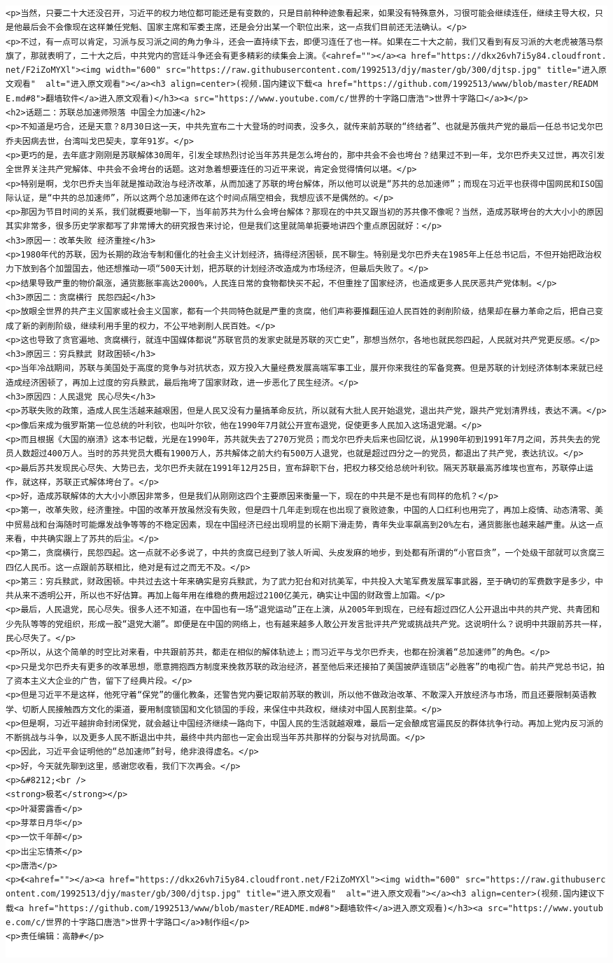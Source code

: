 ```
<p>当然，只要二十大还没召开，习近平的权力地位都可能还是有变数的，只是目前种种迹象看起来，如果没有特殊意外，习很可能会继续连任，继续主导大权，只是他最后会不会像现在这样兼任党魁、国家主席和军委主席，还是会分出某一个职位出来，这一点我们目前还无法确认。</p>
<p>不过，有一点可以肯定，习派与反习派之间的角力争斗，还会一直持续下去，即便习连任了也一样。如果在二十大之前，我们又看到有反习派的大老虎被落马祭旗了，那就表明了，二十大之后，中共党内的宫廷斗争还会有更多精彩的续集会上演。《<ahref=""></a><a href="https://dkx26vh7i5y84.cloudfront.net/F2iZoMYXl"><img width="600" src="https://raw.githubusercontent.com/1992513/djy/master/gb/300/djtsp.jpg" title="进入原文观看"  alt="进入原文观看"></a><h3 align=center>(视频.国内建议下载<a href="https://github.com/1992513/www/blob/master/README.md#8">翻墙软件</a>进入原文观看)</h3><a src="https://www.youtube.com/c/世界的十字路口唐浩">世界十字路口</a>》</p>
<h2>话题二：苏联总加速师殒落 中国全力加速</h2>
<p>不知道是巧合，还是天意？8月30日这一天，中共先宣布二十大登场的时间表，没多久，就传来前苏联的“终结者”、也就是苏俄共产党的最后一任总书记戈尔巴乔夫因病去世，台湾叫戈巴契夫，享年91岁。</p>
<p>更巧的是，去年底才刚刚是苏联解体30周年，引发全球热烈讨论当年苏共是怎么垮台的，那中共会不会也垮台？结果过不到一年，戈尔巴乔夫又过世，再次引发全世界关注共产党解体、中共会不会垮台的话题。这对急着想要连任的习近平来说，肯定会觉得情何以堪。</p>
<p>特别是啊，戈尔巴乔夫当年就是推动政治与经济改革，从而加速了苏联的垮台解体，所以他可以说是“苏共的总加速师”；而现在习近平也获得中国网民和ISO国际认证，是“中共的总加速师”，所以这两个总加速师在这个时间点隔空相会，我想应该不是偶然的。</p>
<p>那因为节目时间的关系，我们就概要地聊一下，当年前苏共为什么会垮台解体？那现在的中共又跟当初的苏共像不像呢？当然，造成苏联垮台的大大小小的原因其实非常多，很多历史学家都写了非常博大的研究报告来讨论，但是我们这里就简单扼要地讲四个重点原因就好：</p>
<h3>原因一：改革失败 经济重挫</h3>
<p>1980年代的苏联，因为长期的政治专制和僵化的社会主义计划经济，搞得经济困顿，民不聊生。特别是戈尔巴乔夫在1985年上任总书记后，不但开始把政治权力下放到各个加盟国去，他还想推动一项“500天计划，把苏联的计划经济改造成为市场经济，但最后失败了。</p>
<p>结果导致严重的物价飙涨，通货膨胀率高达2000%，人民连日常的食物都快买不起，不但重挫了国家经济，也造成更多人民厌恶共产党体制。</p>
<h3>原因二：贪腐横行 民怨四起</h3>
<p>放眼全世界的共产主义国家或社会主义国家，都有一个共同特色就是严重的贪腐，他们声称要推翻压迫人民百姓的剥削阶级，结果却在暴力革命之后，把自己变成了新的剥削阶级，继续利用手里的权力，不公平地剥削人民百姓。</p>
<p>这也导致了贪官遍地、贪腐横行，就连中国媒体都说“苏联官员的发家史就是苏联的灭亡史”，那想当然尔，各地也就民怨四起，人民就对共产党更反感。</p>
<h3>原因三：穷兵黩武 财政困顿</h3>
<p>当年冷战期间，苏联与美国处于高度的竞争与对抗状态，双方投入大量经费发展高端军事工业，展开你来我往的军备竞赛。但是苏联的计划经济体制本来就已经造成经济困顿了，再加上过度的穷兵黩武，最后拖垮了国家财政，进一步恶化了民生经济。</p>
<h3>原因四：人民退党 民心尽失</h3>
<p>苏联失败的政策，造成人民生活越来越艰困，但是人民又没有力量搞革命反抗，所以就有大批人民开始退党，退出共产党，跟共产党划清界线，表达不满。</p>
<p>像后来成为俄罗斯第一位总统的叶利钦，也叫叶尔钦，他在1990年7月就公开宣布退党，促使更多人民加入这场退党潮。</p>
<p>而且根据《大国的崩溃》这本书记载，光是在1990年，苏共就失去了270万党员；而戈尔巴乔夫后来也回忆说，从1990年初到1991年7月之间，苏共失去的党员人数超过400万人。当时的苏共党员大概有1900万人，苏共解体之前大约有500万人退党，也就是超过四分之一的党员，都退出了共产党，表达抗议。</p>
<p>最后苏共发现民心尽失、大势已去，戈尔巴乔夫就在1991年12月25日，宣布辞职下台，把权力移交给总统叶利钦。隔天苏联最高苏维埃也宣布，苏联停止运作，就这样，苏联正式解体垮台了。</p>
<p>好，造成苏联解体的大大小小原因非常多，但是我们从刚刚这四个主要原因来衡量一下，现在的中共是不是也有同样的危机？</p>
<p>第一，改革失败，经济重挫。中国的改革开放虽然没有失败，但是四十几年走到现在也出现了衰败迹象，中国的人口红利也用完了，再加上疫情、动态清零、美中贸易战和台海随时可能爆发战争等等的不稳定因素，现在中国经济已经出现明显的长期下滑走势，青年失业率飙高到20%左右，通货膨胀也越来越严重。从这一点来看，中共确实跟上了苏共的后尘。</p>
<p>第二，贪腐横行，民怨四起。这一点就不必多说了，中共的贪腐已经到了骇人听闻、头皮发麻的地步，到处都有所谓的“小官巨贪”，一个处级干部就可以贪腐三四亿人民币。这一点跟前苏联相比，绝对是有过之而无不及。</p>
<p>第三：穷兵黩武，财政困顿。中共过去这十年来确实是穷兵黩武，为了武力犯台和对抗美军，中共投入大笔军费发展军事武器，至于确切的军费数字是多少，中共从来不透明公开，所以也不好估算。再加上每年用在维稳的费用超过2100亿美元，确实让中国的财政雪上加霜。</p>
<p>最后，人民退党，民心尽失。很多人还不知道，在中国也有一场“退党运动”正在上演，从2005年到现在，已经有超过四亿人公开退出中共的共产党、共青团和少先队等等的党组织，形成一股“退党大潮”。即便是在中国的网络上，也有越来越多人敢公开发言批评共产党或挑战共产党。这说明什么？说明中共跟前苏共一样，民心尽失了。</p>
<p>所以，从这个简单的时空比对来看，中共跟前苏共，都走在相似的解体轨迹上；而习近平与戈尔巴乔夫，也都在扮演着“总加速师”的角色。</p>
<p>只是戈尔巴乔夫有更多的改革思想，愿意拥抱西方制度来挽救苏联的政治经济，甚至他后来还接拍了美国披萨连锁店“必胜客”的电视广告。前共产党总书记，拍了资本主义大企业的广告，留下了经典片段。</p>
<p>但是习近平不是这样，他死守着“保党”的僵化教条，还警告党内要记取前苏联的教训，所以他不做政治改革、不敢深入开放经济与市场，而且还要限制英语教学、切断人民接触西方文化的渠道，要用制度锁国和文化锁国的手段，来保住中共政权，继续对中国人民割韭菜。</p>
<p>但是啊，习近平越拚命封闭保党，就会越让中国经济继续一路向下，中国人民的生活就越艰难，最后一定会酿成官逼民反的群体抗争行动。再加上党内反习派的不断挑战与斗争，以及更多人民不断退出中共，最终中共内部也一定会出现当年苏共那样的分裂与对抗局面。</p>
<p>因此，习近平会证明他的“总加速师”封号，绝非浪得虚名。</p>
<p>好，今天就先聊到这里，感谢您收看，我们下次再会。</p>
<p>&#8212;<br />
<strong>极茗</strong></p>
<p>叶凝雾露香</p>
<p>芽萃日月华</p>
<p>一饮千年醉</p>
<p>出尘忘情茶</p>
<p>唐浩</p>
<p>《<ahref=""></a><a href="https://dkx26vh7i5y84.cloudfront.net/F2iZoMYXl"><img width="600" src="https://raw.githubusercontent.com/1992513/djy/master/gb/300/djtsp.jpg" title="进入原文观看"  alt="进入原文观看"></a><h3 align=center>(视频.国内建议下载<a href="https://github.com/1992513/www/blob/master/README.md#8">翻墙软件</a>进入原文观看)</h3><a src="https://www.youtube.com/c/世界的十字路口唐浩">世界十字路口</a>》制作组</p>
<p>责任编辑：高静#</p>
	
```